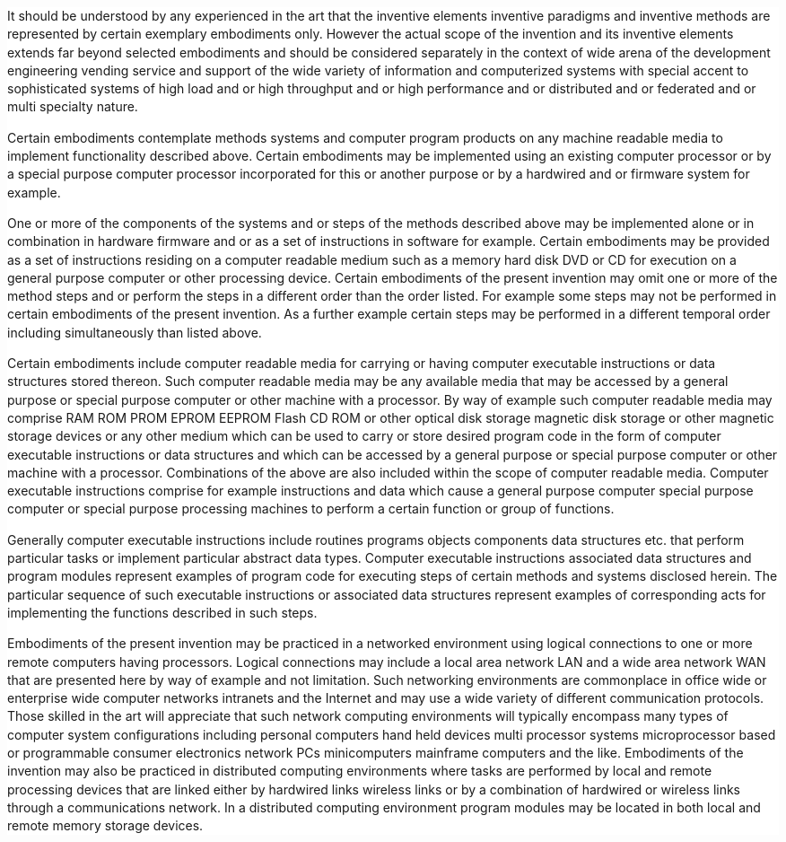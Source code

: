 It should be understood by any experienced in the art that the inventive elements inventive paradigms and inventive methods are represented by certain exemplary embodiments only. However the actual scope of the invention and its inventive elements extends far beyond selected embodiments and should be considered separately in the context of wide arena of the development engineering vending service and support of the wide variety of information and computerized systems with special accent to sophisticated systems of high load and or high throughput and or high performance and or distributed and or federated and or multi specialty nature.

Certain embodiments contemplate methods systems and computer program products on any machine readable media to implement functionality described above. Certain embodiments may be implemented using an existing computer processor or by a special purpose computer processor incorporated for this or another purpose or by a hardwired and or firmware system for example.

One or more of the components of the systems and or steps of the methods described above may be implemented alone or in combination in hardware firmware and or as a set of instructions in software for example. Certain embodiments may be provided as a set of instructions residing on a computer readable medium such as a memory hard disk DVD or CD for execution on a general purpose computer or other processing device. Certain embodiments of the present invention may omit one or more of the method steps and or perform the steps in a different order than the order listed. For example some steps may not be performed in certain embodiments of the present invention. As a further example certain steps may be performed in a different temporal order including simultaneously than listed above.

Certain embodiments include computer readable media for carrying or having computer executable instructions or data structures stored thereon. Such computer readable media may be any available media that may be accessed by a general purpose or special purpose computer or other machine with a processor. By way of example such computer readable media may comprise RAM ROM PROM EPROM EEPROM Flash CD ROM or other optical disk storage magnetic disk storage or other magnetic storage devices or any other medium which can be used to carry or store desired program code in the form of computer executable instructions or data structures and which can be accessed by a general purpose or special purpose computer or other machine with a processor. Combinations of the above are also included within the scope of computer readable media. Computer executable instructions comprise for example instructions and data which cause a general purpose computer special purpose computer or special purpose processing machines to perform a certain function or group of functions.

Generally computer executable instructions include routines programs objects components data structures etc. that perform particular tasks or implement particular abstract data types. Computer executable instructions associated data structures and program modules represent examples of program code for executing steps of certain methods and systems disclosed herein. The particular sequence of such executable instructions or associated data structures represent examples of corresponding acts for implementing the functions described in such steps.

Embodiments of the present invention may be practiced in a networked environment using logical connections to one or more remote computers having processors. Logical connections may include a local area network LAN and a wide area network WAN that are presented here by way of example and not limitation. Such networking environments are commonplace in office wide or enterprise wide computer networks intranets and the Internet and may use a wide variety of different communication protocols. Those skilled in the art will appreciate that such network computing environments will typically encompass many types of computer system configurations including personal computers hand held devices multi processor systems microprocessor based or programmable consumer electronics network PCs minicomputers mainframe computers and the like. Embodiments of the invention may also be practiced in distributed computing environments where tasks are performed by local and remote processing devices that are linked either by hardwired links wireless links or by a combination of hardwired or wireless links through a communications network. In a distributed computing environment program modules may be located in both local and remote memory storage devices.
